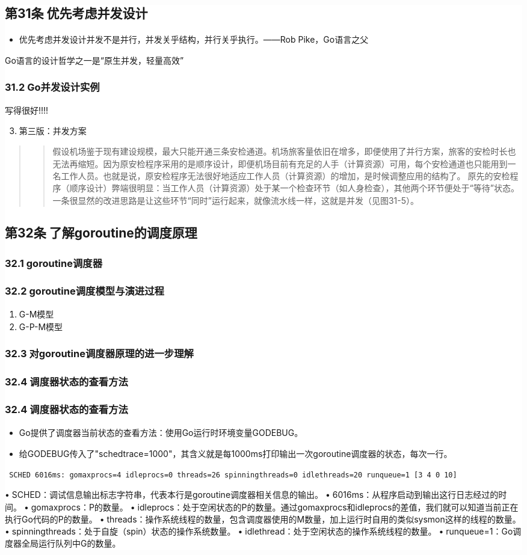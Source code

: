 ## 第31条 优先考虑并发设计

+ 优先考虑并发设计并发不是并行，并发关乎结构，并行关乎执行。——Rob Pike，Go语言之父

Go语言的设计哲学之一是“原生并发，轻量高效”

### 31.2 Go并发设计实例

写得很好!!!!

3. 第三版：并发方案

>> 假设机场鉴于现有建设规模，最大只能开通三条安检通道。机场旅客量依旧在增多，即便使用了并行方案，旅客的安检时长也无法再缩短。因为原安检程序采用的是顺序设计，即便机场目前有充足的人手（计算资源）可用，每个安检通道也只能用到一名工作人员。也就是说，原安检程序无法很好地适应工作人员（计算资源）的增加，是时候调整应用的结构了。
原先的安检程序（顺序设计）弊端很明显：当工作人员（计算资源）处于某一个检查环节（如人身检查），其他两个环节便处于“等待”状态。一条很显然的改进思路是让这些环节“同时”运行起来，就像流水线一样，这就是并发（见图31-5）。

## 第32条 了解goroutine的调度原理
### 32.1 goroutine调度器
### 32.2 goroutine调度模型与演进过程

1. G-M模型
2. G-P-M模型
### 32.3 对goroutine调度器原理的进一步理解
### 32.4 调度器状态的查看方法
### 32.4 调度器状态的查看方法


+ Go提供了调度器当前状态的查看方法：使用Go运行时环境变量GODEBUG。

+ 给GODEBUG传入了"schedtrace=1000"，其含义就是每1000ms打印输出一次goroutine调度器的状态，每次一行。

` SCHED 6016ms: gomaxprocs=4 idleprocs=0 threads=26 spinningthreads=0 idlethreads=20 runqueue=1 [3 4 0 10]`

•  SCHED：调试信息输出标志字符串，代表本行是goroutine调度器相关信息的输出。
•  6016ms：从程序启动到输出这行日志经过的时间。
•  gomaxprocs：P的数量。
•  idleprocs：处于空闲状态的P的数量。通过gomaxprocs和idleprocs的差值，我们就可以知道当前正在执行Go代码的P的数量。
•  threads：操作系统线程的数量，包含调度器使用的M数量，加上运行时自用的类似sysmon这样的线程的数量。
•  spinningthreads：处于自旋（spin）状态的操作系统数量。
•  idlethread：处于空闲状态的操作系统线程的数量。
•  runqueue=1：Go调度器全局运行队列中G的数量。
